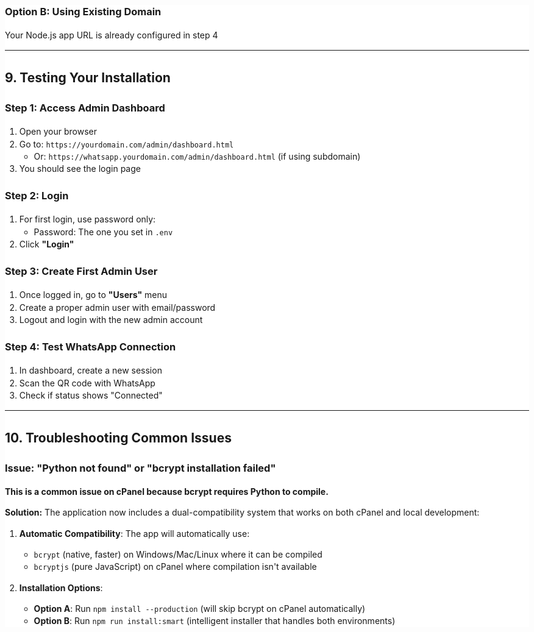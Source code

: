 ### Option B: Using Existing Domain

Your Node.js app URL is already configured in step 4

---

## 9. Testing Your Installation

### Step 1: Access Admin Dashboard

1. Open your browser
2. Go to: `https://yourdomain.com/admin/dashboard.html`
   - Or: `https://whatsapp.yourdomain.com/admin/dashboard.html` (if using subdomain)
3. You should see the login page

### Step 2: Login

1. For first login, use password only:
   - Password: The one you set in `.env`
2. Click **"Login"**

### Step 3: Create First Admin User

1. Once logged in, go to **"Users"** menu
2. Create a proper admin user with email/password
3. Logout and login with the new admin account

### Step 4: Test WhatsApp Connection

1. In dashboard, create a new session
2. Scan the QR code with WhatsApp
3. Check if status shows "Connected"

---

## 10. Troubleshooting Common Issues

### Issue: "Python not found" or "bcrypt installation failed"

**This is a common issue on cPanel because bcrypt requires Python to compile.**

**Solution:**
The application now includes a dual-compatibility system that works on both cPanel and local development:

1. **Automatic Compatibility**: The app will automatically use:
   - `bcrypt` (native, faster) on Windows/Mac/Linux where it can be compiled
   - `bcryptjs` (pure JavaScript) on cPanel where compilation isn't available

2. **Installation Options**:
   - **Option A**: Run `npm install --production` (will skip bcrypt on cPanel automatically)
   - **Option B**: Run `npm run install:smart` (intelligent installer that handles both environments)
